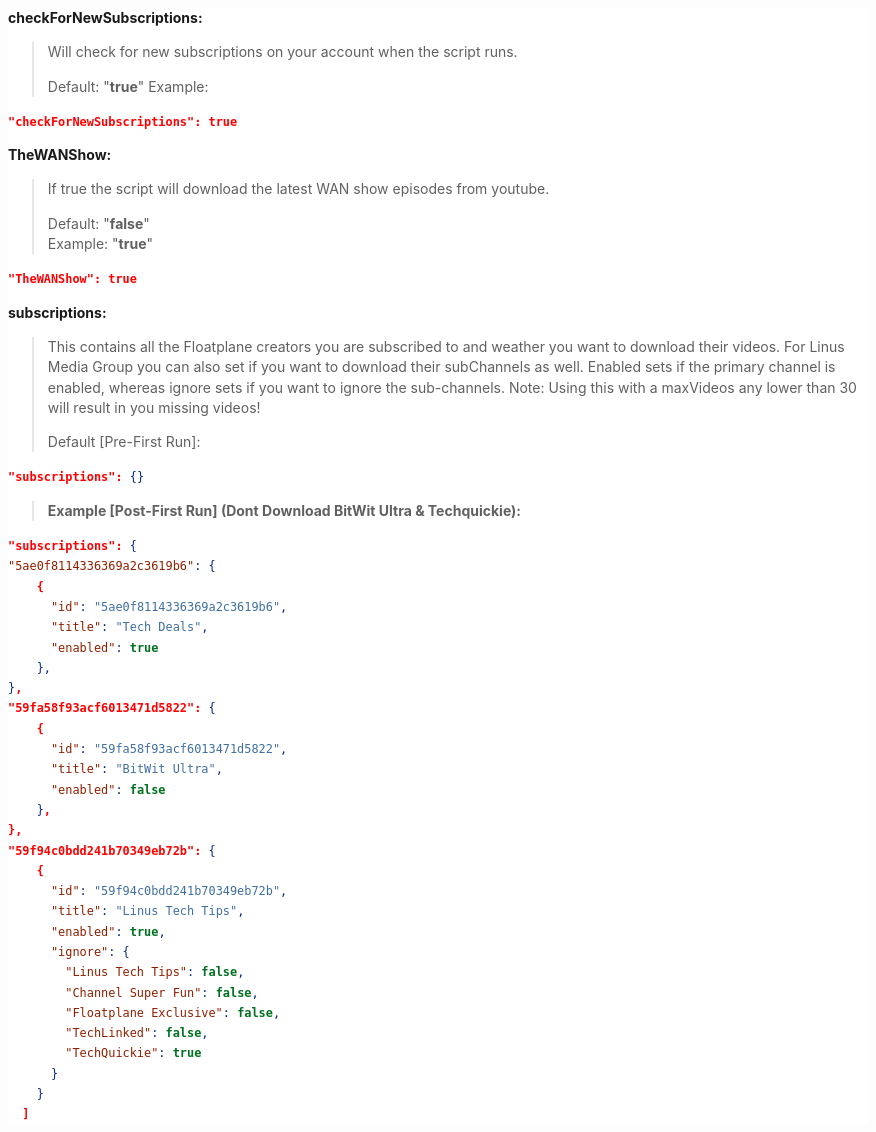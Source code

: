 **checkForNewSubscriptions:**  
>Will check for new subscriptions on your account when the script runs.
>
>Default: "**true**" 
>Example: 
```json 
"checkForNewSubscriptions": true
```

**TheWANShow:**  
>If true the script will download the latest WAN show episodes from youtube.
>
>Default: "**false**"  
>Example:
>"**true**"
```json 
"TheWANShow": true
```

**subscriptions:**  
>This contains all the Floatplane creators you are subscribed to and weather you want to download their videos. For Linus Media Group you can also set if you want to download their subChannels as well. Enabled sets if the primary channel is enabled, whereas ignore sets  if you want to ignore the sub-channels.
>Note: Using this with a maxVideos any lower than 30 will result in you missing videos!
>
>Default [Pre-First Run]:
```json
"subscriptions": {}
```
>**Example [Post-First Run] (Dont Download BitWit Ultra & Techquickie):**
```json 
"subscriptions": {
"5ae0f8114336369a2c3619b6": {
    {
      "id": "5ae0f8114336369a2c3619b6",
      "title": "Tech Deals",
      "enabled": true
    },
},
"59fa58f93acf6013471d5822": {
    {
      "id": "59fa58f93acf6013471d5822",
      "title": "BitWit Ultra",
      "enabled": false
    },
},
"59f94c0bdd241b70349eb72b": {
    {
      "id": "59f94c0bdd241b70349eb72b",
      "title": "Linus Tech Tips",
      "enabled": true,
      "ignore": {
        "Linus Tech Tips": false,
        "Channel Super Fun": false,
        "Floatplane Exclusive": false,
        "TechLinked": false,
        "TechQuickie": true
      }
    }
  ]
```
